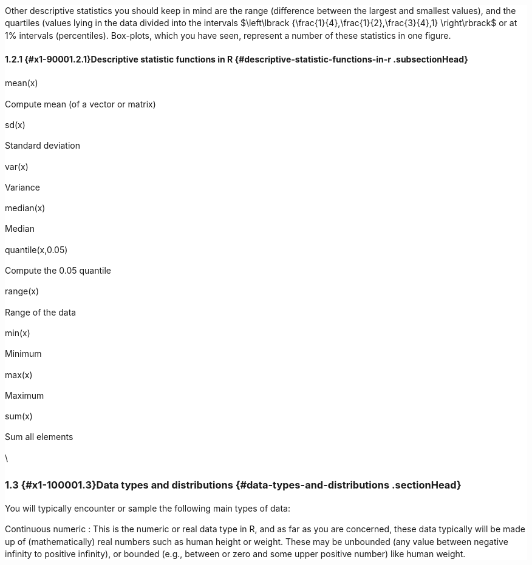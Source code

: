 Other descriptive statistics you should keep in mind are the range
(diﬀerence between the largest and smallest values), and the quartiles
(values lying in the data divided into the intervals
$\left\lbrack {\frac{1}{4},\frac{1}{2},\frac{3}{4},1} \right\rbrack$ or
at 1% intervals (percentiles). Box-plots, which you have seen, represent
a number of these statistics in one ﬁgure.

#### <span class="titlemark">1.2.1 </span> [](){#x1-90001.2.1}Descriptive statistic functions in R {#descriptive-statistic-functions-in-r .subsectionHead}

<div class="tabular">

<span class="pcrr8t-x-x-109">mean(x)</span>

Compute mean (of a vector or matrix)

<span class="pcrr8t-x-x-109">sd(x)</span>

Standard deviation

<span class="pcrr8t-x-x-109">var(x)</span>

Variance

<span class="pcrr8t-x-x-109">median(x)</span>

Median

<span class="pcrr8t-x-x-109">quantile(x,0.05)</span>

Compute the 0.05 quantile

<span class="pcrr8t-x-x-109">range(x)</span>

Range of the data

<span class="pcrr8t-x-x-109">min(x)</span>

Minimum

<span class="pcrr8t-x-x-109">max(x)</span>

Maximum

<span class="pcrr8t-x-x-109">sum(x)</span>

Sum all elements

</div>

\

### <span class="titlemark">1.3 </span> [](){#x1-100001.3}Data types and distributions {#data-types-and-distributions .sectionHead}

You will typically encounter or sample the following main types of data:

 <span class="ptmb8t-x-x-109">Continuous numeric</span> 
:   This is the <span class="pcrr8t-x-x-109">numeric </span>or <span
    class="pcrr8t-x-x-109">real </span>data type in R, and as far as you
    are concerned, these data typically will be made up
    of (mathematically) real numbers such as human height or weight.
    These may be unbounded (any value between negative inﬁnity to
    positive inﬁnity), or bounded (e.g., between or zero and some upper
    positive number) like human weight.
